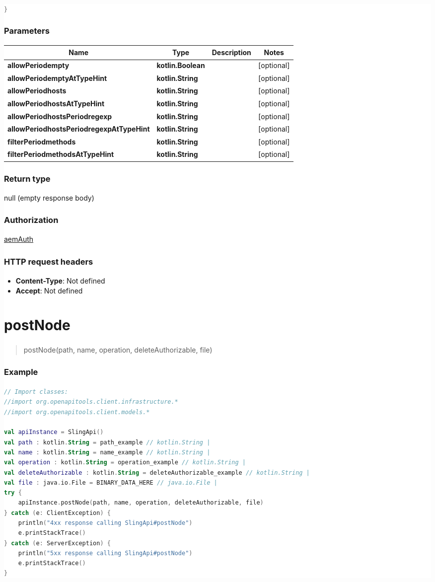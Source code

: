 ```kotlin
}
```

### Parameters

Name | Type | Description  | Notes
------------- | ------------- | ------------- | -------------
 **allowPeriodempty** | **kotlin.Boolean**|  | [optional]
 **allowPeriodemptyAtTypeHint** | **kotlin.String**|  | [optional]
 **allowPeriodhosts** | **kotlin.String**|  | [optional]
 **allowPeriodhostsAtTypeHint** | **kotlin.String**|  | [optional]
 **allowPeriodhostsPeriodregexp** | **kotlin.String**|  | [optional]
 **allowPeriodhostsPeriodregexpAtTypeHint** | **kotlin.String**|  | [optional]
 **filterPeriodmethods** | **kotlin.String**|  | [optional]
 **filterPeriodmethodsAtTypeHint** | **kotlin.String**|  | [optional]

### Return type

null (empty response body)

### Authorization

[aemAuth](../README.md#aemAuth)

### HTTP request headers

 - **Content-Type**: Not defined
 - **Accept**: Not defined

<a name="postNode"></a>
# **postNode**
> postNode(path, name, operation, deleteAuthorizable, file)



### Example
```kotlin
// Import classes:
//import org.openapitools.client.infrastructure.*
//import org.openapitools.client.models.*

val apiInstance = SlingApi()
val path : kotlin.String = path_example // kotlin.String | 
val name : kotlin.String = name_example // kotlin.String | 
val operation : kotlin.String = operation_example // kotlin.String | 
val deleteAuthorizable : kotlin.String = deleteAuthorizable_example // kotlin.String | 
val file : java.io.File = BINARY_DATA_HERE // java.io.File | 
try {
    apiInstance.postNode(path, name, operation, deleteAuthorizable, file)
} catch (e: ClientException) {
    println("4xx response calling SlingApi#postNode")
    e.printStackTrace()
} catch (e: ServerException) {
    println("5xx response calling SlingApi#postNode")
    e.printStackTrace()
}
```
